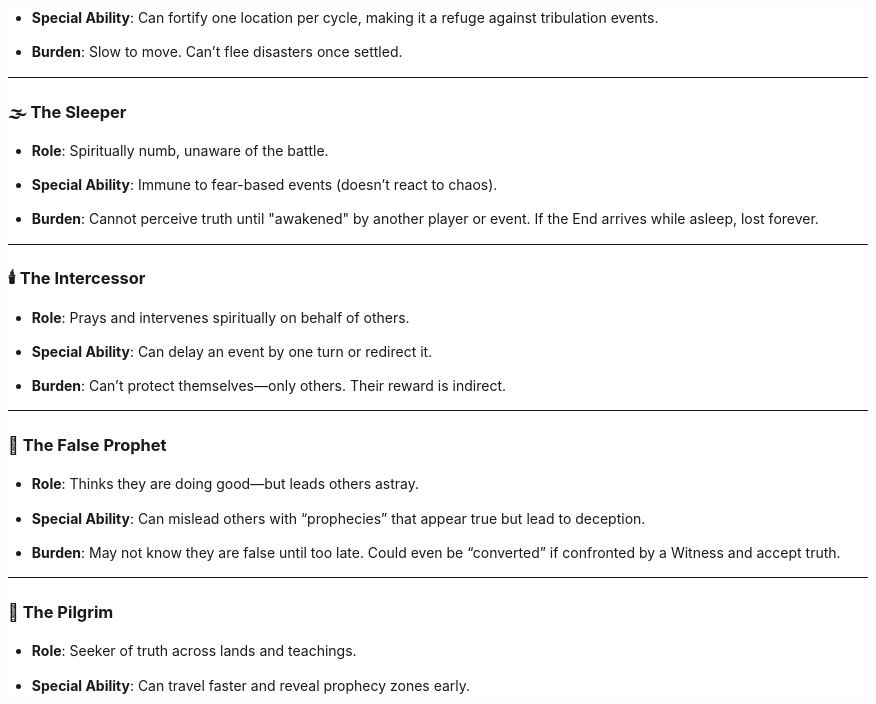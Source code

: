 - **Special Ability**: Can fortify one location per cycle, making it a refuge against tribulation events.   
       
   
- **Burden**: Slow to move. Can’t flee disasters once settled.   
       
   
   
---   
   
### 🌫️ **The Sleeper**   
   
   
- **Role**: Spiritually numb, unaware of the battle.   
       
   
- **Special Ability**: Immune to fear-based events (doesn’t react to chaos).   
       
   
- **Burden**: Cannot perceive truth until "awakened" by another player or event. If the End arrives while asleep, lost forever.   
       
   
   
---   
   
### 🕯️ **The Intercessor**   
   
   
- **Role**: Prays and intervenes spiritually on behalf of others.   
       
   
- **Special Ability**: Can delay an event by one turn or redirect it.   
       
   
- **Burden**: Can’t protect themselves—only others. Their reward is indirect.   
       
   
   
---   
   
### 🐍 **The False Prophet**   
   
   
- **Role**: Thinks they are doing good—but leads others astray.   
       
   
- **Special Ability**: Can mislead others with “prophecies” that appear true but lead to deception.   
       
   
- **Burden**: May not know they are false until too late. Could even be “converted” if confronted by a Witness and accept truth.   
       
   
   
---   
   
### 🧭 **The Pilgrim**   
   
   
- **Role**: Seeker of truth across lands and teachings.   
       
   
- **Special Ability**: Can travel faster and reveal prophecy zones early.   
       
   